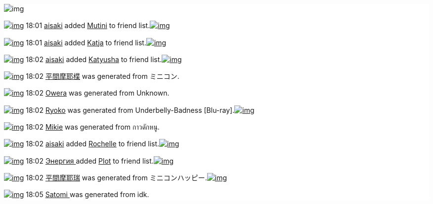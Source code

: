 ![img](http://gdrive-cdn.herokuapp.com/537b65a5bc09f0000721dda7/512px-barcode.png)

[![img](http://kacdn07.appspot.com/5852466587369472/35fd.jpg)](http://www.barcodekanojo.com/user/400641/aisaki) 18:01 [aisaki](http://www.barcodekanojo.com/user/400641/aisaki) added [Mutini](http://www.barcodekanojo.com/kanojo/2677951/Mutini) to friend list.[![img](http://kacdn05.appspot.com/6067035368849408/5880.png)](http://www.barcodekanojo.com/kanojo/2677951/Mutini)

[![img](http://kacdn07.appspot.com/5852466587369472/35fd.jpg)](http://www.barcodekanojo.com/user/400641/aisaki) 18:01 [aisaki](http://www.barcodekanojo.com/user/400641/aisaki) added [Katja](http://www.barcodekanojo.com/kanojo/2606657/Katja) to friend list.[![img](http://kacdn04.appspot.com/5060818215370752/d85f.png)](http://www.barcodekanojo.com/kanojo/2606657/Katja)

[![img](http://kacdn07.appspot.com/5852466587369472/35fd.jpg)](http://www.barcodekanojo.com/user/400641/aisaki) 18:02 [aisaki](http://www.barcodekanojo.com/user/400641/aisaki) added [Katyusha](http://www.barcodekanojo.com/kanojo/2680789/Katyusha) to friend list.[![img](http://kacdn02.appspot.com/6388607354929152/2775.png)](http://www.barcodekanojo.com/kanojo/2680789/Katyusha)

[![img](http://kacdn03.appspot.com/4534375483965440/27d7.png)](http://www.barcodekanojo.com/kanojo/2788877/%E5%B9%B3%E9%96%93%E6%91%A9%E8%80%B6%E6%A5%AA) 18:02 [平間摩耶楪](http://www.barcodekanojo.com/kanojo/2788877/%E5%B9%B3%E9%96%93%E6%91%A9%E8%80%B6%E6%A5%AA) was generated from ミニコン.

[![img](http://kacdn06.appspot.com/4603343800369152/2248.png)](http://www.barcodekanojo.com/kanojo/2788878/Owera) 18:02 [Owera](http://www.barcodekanojo.com/kanojo/2788878/Owera) was generated from Unknown.

[![img](http://kacdn03.appspot.com/5683220985151488/acc2.png)](http://www.barcodekanojo.com/kanojo/2788879/Ryoko) 18:02 [Ryoko](http://www.barcodekanojo.com/kanojo/2788879/Ryoko) was generated from Underbelly-Badness [Blu-ray].[![img](http://kacdn03.appspot.com/6325817348980736/3c05.jpg)](http://www.barcodekanojo.com/product_images/barcode/5354257/1391677287/Underbelly-Badness%20%5BBlu-ray%5D.jpg)

[![img](http://kacdn01.appspot.com/4875885245104128/989e.png)](http://www.barcodekanojo.com/kanojo/2788880/Mikie) 18:02 [Mikie](http://www.barcodekanojo.com/kanojo/2788880/Mikie) was generated from กาวดักหนู.

[![img](http://kacdn07.appspot.com/5852466587369472/35fd.jpg)](http://www.barcodekanojo.com/user/400641/aisaki) 18:02 [aisaki](http://www.barcodekanojo.com/user/400641/aisaki) added [Rochelle](http://www.barcodekanojo.com/kanojo/2712510/Rochelle) to friend list.[![img](http://kacdn03.appspot.com/5697601609400320/9136.png)](http://www.barcodekanojo.com/kanojo/2712510/Rochelle)

[![img](http://kacdn02.appspot.com/5162071264067584/1e07.jpg)](http://www.barcodekanojo.com/user/406592/%D0%AD%D0%BD%D0%B5%D1%80%D0%B3%D0%B8%D1%8F%20) 18:02 [Энергия ](http://www.barcodekanojo.com/user/406592/%D0%AD%D0%BD%D0%B5%D1%80%D0%B3%D0%B8%D1%8F%20) added [Plot](http://www.barcodekanojo.com/kanojo/2568842/Plot) to friend list.[![img](http://kacdn05.appspot.com/5545350924337152/1042.png)](http://www.barcodekanojo.com/kanojo/2568842/Plot)

[![img](http://kacdn05.appspot.com/5165565756833792/3457.png)](http://www.barcodekanojo.com/kanojo/2788881/%E5%B9%B3%E9%96%93%E6%91%A9%E8%80%B6%E7%91%9E) 18:02 [平間摩耶瑞](http://www.barcodekanojo.com/kanojo/2788881/%E5%B9%B3%E9%96%93%E6%91%A9%E8%80%B6%E7%91%9E) was generated from ミニコンハッピー.[![img](http://img37.imageshack.us/img37/5126/qpgj.jpg)](http://www.barcodekanojo.com/product_images/barcode/4212118/1347147152/%E3%83%9F%E3%83%8B%E3%82%B3%E3%83%B3%E3%83%8F%E3%83%83%E3%83%94%E3%83%BC.jpg)

[![img](http://kacdn06.appspot.com/5964827763671040/783d.png)](http://www.barcodekanojo.com/kanojo/2788882/Satomi%20) 18:05 [Satomi ](http://www.barcodekanojo.com/kanojo/2788882/Satomi%20) was generated from idk.
